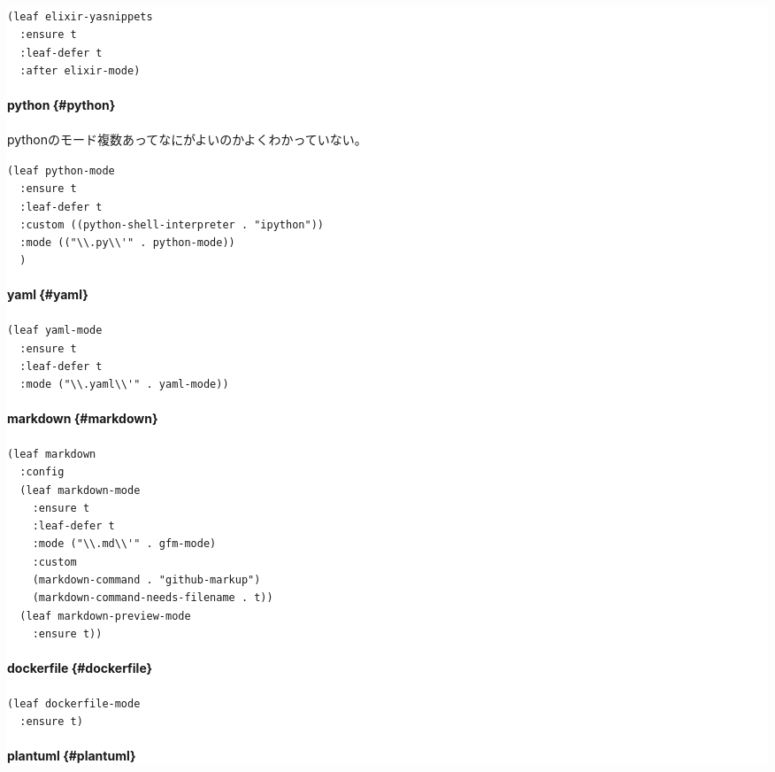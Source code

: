 ```emacs-lisp
(leaf elixir-yasnippets
  :ensure t
  :leaf-defer t
  :after elixir-mode)
```


#### python {#python}

pythonのモード複数あってなにがよいのかよくわかっていない。

```emacs-lisp
(leaf python-mode
  :ensure t
  :leaf-defer t
  :custom ((python-shell-interpreter . "ipython"))
  :mode (("\\.py\\'" . python-mode))
  )
```


#### yaml {#yaml}

```emacs-lisp
(leaf yaml-mode
  :ensure t
  :leaf-defer t
  :mode ("\\.yaml\\'" . yaml-mode))
```


#### markdown {#markdown}

```emacs-lisp
(leaf markdown
  :config
  (leaf markdown-mode
    :ensure t
    :leaf-defer t
    :mode ("\\.md\\'" . gfm-mode)
    :custom
    (markdown-command . "github-markup")
    (markdown-command-needs-filename . t))
  (leaf markdown-preview-mode
    :ensure t))
```


#### dockerfile {#dockerfile}

```emacs-lisp
(leaf dockerfile-mode
  :ensure t)
```


#### plantuml {#plantuml}
